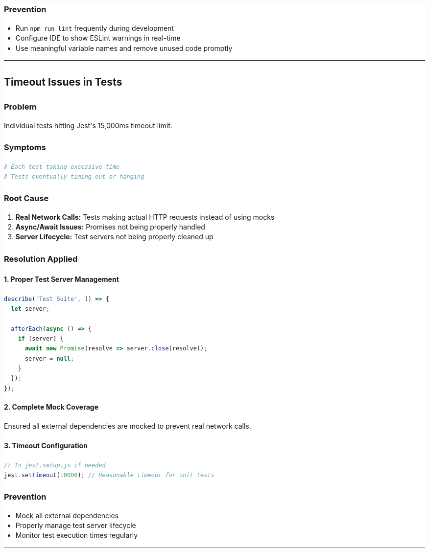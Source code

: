 ### Prevention
- Run `npm run lint` frequently during development
- Configure IDE to show ESLint warnings in real-time
- Use meaningful variable names and remove unused code promptly

---

## Timeout Issues in Tests

### Problem
Individual tests hitting Jest's 15,000ms timeout limit.

### Symptoms
```bash
# Each test taking excessive time
# Tests eventually timing out or hanging
```

### Root Cause
1. **Real Network Calls:** Tests making actual HTTP requests instead of using mocks
2. **Async/Await Issues:** Promises not being properly handled
3. **Server Lifecycle:** Test servers not being properly cleaned up

### Resolution Applied

#### 1. Proper Test Server Management
```javascript
describe('Test Suite', () => {
  let server;
  
  afterEach(async () => {
    if (server) {
      await new Promise(resolve => server.close(resolve));
      server = null;
    }
  });
});
```

#### 2. Complete Mock Coverage
Ensured all external dependencies are mocked to prevent real network calls.

#### 3. Timeout Configuration
```javascript
// In jest.setup.js if needed
jest.setTimeout(10000); // Reasonable timeout for unit tests
```

### Prevention
- Mock all external dependencies
- Properly manage test server lifecycle
- Monitor test execution times regularly

---